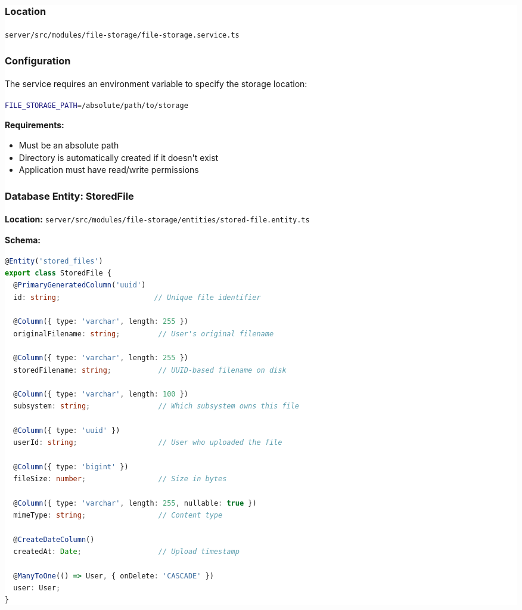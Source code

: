 ### Location
`server/src/modules/file-storage/file-storage.service.ts`

### Configuration

The service requires an environment variable to specify the storage location:

```bash
FILE_STORAGE_PATH=/absolute/path/to/storage
```

**Requirements:**
- Must be an absolute path
- Directory is automatically created if it doesn't exist
- Application must have read/write permissions

### Database Entity: StoredFile

**Location:** `server/src/modules/file-storage/entities/stored-file.entity.ts`

**Schema:**

```typescript
@Entity('stored_files')
export class StoredFile {
  @PrimaryGeneratedColumn('uuid')
  id: string;                      // Unique file identifier

  @Column({ type: 'varchar', length: 255 })
  originalFilename: string;         // User's original filename

  @Column({ type: 'varchar', length: 255 })
  storedFilename: string;           // UUID-based filename on disk

  @Column({ type: 'varchar', length: 100 })
  subsystem: string;                // Which subsystem owns this file

  @Column({ type: 'uuid' })
  userId: string;                   // User who uploaded the file

  @Column({ type: 'bigint' })
  fileSize: number;                 // Size in bytes

  @Column({ type: 'varchar', length: 255, nullable: true })
  mimeType: string;                 // Content type

  @CreateDateColumn()
  createdAt: Date;                  // Upload timestamp

  @ManyToOne(() => User, { onDelete: 'CASCADE' })
  user: User;
}
```
